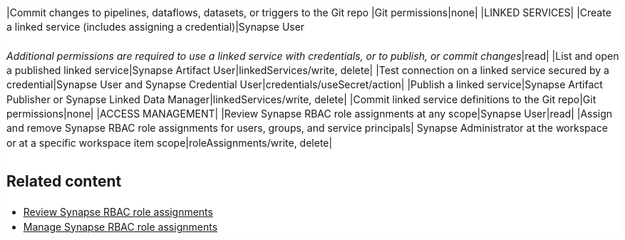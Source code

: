 |Commit changes to pipelines, dataflows, datasets, or triggers to the Git repo |Git permissions|none|
|LINKED SERVICES|
|Create a linked service (includes assigning a credential)|Synapse User</br></br>*Additional permissions are required to use a linked service with credentials, or to publish, or commit changes*|read|
|List and open a published linked service|Synapse Artifact User|linkedServices/write, delete|
|Test connection on a linked service secured by a credential|Synapse User and Synapse Credential User|credentials/useSecret/action|
|Publish a linked service|Synapse Artifact Publisher or Synapse Linked Data Manager|linkedServices/write, delete|
|Commit linked service definitions to the Git repo|Git permissions|none|
|ACCESS MANAGEMENT|
|Review Synapse RBAC role assignments at any scope|Synapse User|read|
|Assign and remove Synapse RBAC role assignments for users, groups, and service principals| Synapse Administrator at the workspace or at a specific workspace item scope|roleAssignments/write, delete|

## Related content

- [Review Synapse RBAC role assignments](./how-to-review-synapse-rbac-role-assignments.md)
- [Manage Synapse RBAC role assignments](./how-to-manage-synapse-rbac-role-assignments.md)
